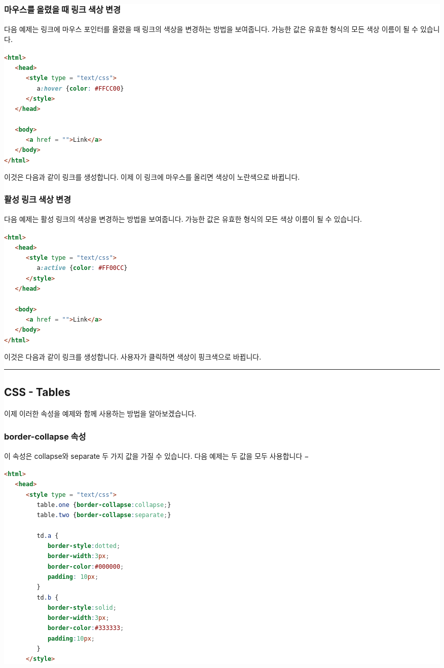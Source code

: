 ### 마우스를 올렸을 때 링크 색상 변경
다음 예제는 링크에 마우스 포인터를 올렸을 때 링크의 색상을 변경하는 방법을 보여줍니다. 가능한 값은 유효한 형식의 모든 색상 이름이 될 수 있습니다.

```html
<html>
   <head>
      <style type = "text/css">
         a:hover {color: #FFCC00}
      </style>
   </head>

   <body>
      <a href = "">Link</a>
   </body>
</html>
```
이것은 다음과 같이 링크를 생성합니다. 이제 이 링크에 마우스를 올리면 색상이 노란색으로 바뀝니다.

### 활성 링크 색상 변경
다음 예제는 활성 링크의 색상을 변경하는 방법을 보여줍니다. 가능한 값은 유효한 형식의 모든 색상 이름이 될 수 있습니다.

```html
<html>
   <head>
      <style type = "text/css">
         a:active {color: #FF00CC}
      </style>
   </head>

   <body>
      <a href = "">Link</a>
   </body>
</html>
```
이것은 다음과 같이 링크를 생성합니다. 사용자가 클릭하면 색상이 핑크색으로 바뀝니다.

---
## CSS - Tables


이제 이러한 속성을 예제와 함께 사용하는 방법을 알아보겠습니다.

### border-collapse 속성
이 속성은 collapse와 separate 두 가지 값을 가질 수 있습니다. 다음 예제는 두 값을 모두 사용합니다 −

```html
<html>
   <head>
      <style type = "text/css">
         table.one {border-collapse:collapse;}
         table.two {border-collapse:separate;}
         
         td.a {
            border-style:dotted; 
            border-width:3px; 
            border-color:#000000; 
            padding: 10px;
         }
         td.b {
            border-style:solid; 
            border-width:3px; 
            border-color:#333333; 
            padding:10px;
         }
      </style>
```